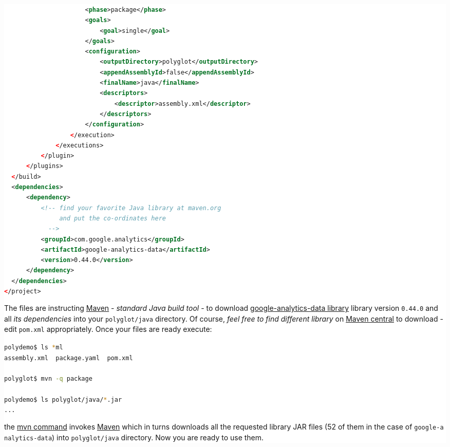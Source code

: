 ```xml
                      <phase>package</phase>
                      <goals>
                          <goal>single</goal>
                      </goals>
                      <configuration>
                          <outputDirectory>polyglot</outputDirectory>
                          <appendAssemblyId>false</appendAssemblyId>
                          <finalName>java</finalName>
                          <descriptors>
                              <descriptor>assembly.xml</descriptor>
                          </descriptors>
                      </configuration>
                  </execution>
              </executions>
          </plugin>
      </plugins>
  </build>
  <dependencies>
      <dependency>
          <!-- find your favorite Java library at maven.org
               and put the co-ordinates here
            -->
          <groupId>com.google.analytics</groupId>
          <artifactId>google-analytics-data</artifactId>
          <version>0.44.0</version>
      </dependency>
  </dependencies>
</project>
```

The files are instructing [Maven](http://maven.apache.org) - _standard Java
build tool_ - to download
[google-analytics-data library](https://central.sonatype.com/artifact/com.google.analytics/google-analytics-data/0.44.0)
library version `0.44.0` and all _its dependencies_ into your `polyglot/java`
directory. Of course, _feel free to find different library_ on
[Maven central](https://search.maven.org/) to download - edit `pom.xml`
appropriately. Once your files are ready execute:

```bash
polydemo$ ls *ml
assembly.xml  package.yaml  pom.xml

polyglot$ mvn -q package

polydemo$ ls polyglot/java/*.jar
...
```

the [mvn command](http://maven.apache.org) invokes
[Maven](http://maven.apache.org) which in turns downloads all the requested
library JAR files (52 of them in the case of `google-analytics-data`) into
`polyglot/java` directory. Now you are ready to use them.
